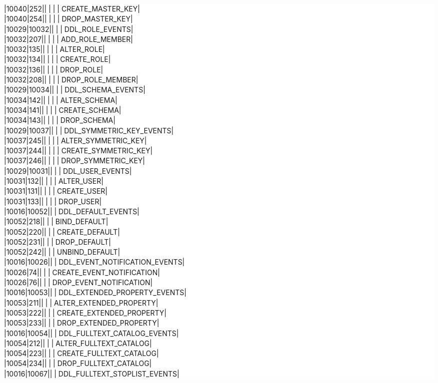 |10040|252|&#124;    &#124;    &#124;    &#124;    CREATE_MASTER_KEY|  
|10040|254|&#124;    &#124;    &#124;    &#124;    DROP_MASTER_KEY|  
|10029|10032|&#124;    &#124;    &#124;    DDL_ROLE_EVENTS|  
|10032|207|&#124;    &#124;    &#124;    &#124;    ADD_ROLE_MEMBER|  
|10032|135|&#124;    &#124;    &#124;    &#124;    ALTER_ROLE|  
|10032|134|&#124;    &#124;    &#124;    &#124;    CREATE_ROLE|  
|10032|136|&#124;    &#124;    &#124;    &#124;    DROP_ROLE|  
|10032|208|&#124;    &#124;    &#124;    &#124;    DROP_ROLE_MEMBER|  
|10029|10034|&#124;    &#124;    &#124;    DDL_SCHEMA_EVENTS|  
|10034|142|&#124;    &#124;    &#124;    &#124;    ALTER_SCHEMA|  
|10034|141|&#124;    &#124;    &#124;    &#124;    CREATE_SCHEMA|  
|10034|143|&#124;    &#124;    &#124;    &#124;    DROP_SCHEMA|  
|10029|10037|&#124;    &#124;    &#124;    DDL_SYMMETRIC_KEY_EVENTS|  
|10037|245|&#124;    &#124;    &#124;    &#124;    ALTER_SYMMETRIC_KEY|  
|10037|244|&#124;    &#124;    &#124;    &#124;    CREATE_SYMMETRIC_KEY|  
|10037|246|&#124;    &#124;    &#124;    &#124;    DROP_SYMMETRIC_KEY|  
|10029|10031|&#124;    &#124;    &#124;    DDL_USER_EVENTS|  
|10031|132|&#124;    &#124;    &#124;    &#124;    ALTER_USER|  
|10031|131|&#124;    &#124;    &#124;    &#124;    CREATE_USER|  
|10031|133|&#124;    &#124;    &#124;    &#124;    DROP_USER|  
|10016|10052|&#124;    &#124;    DDL_DEFAULT_EVENTS|  
|10052|218|&#124;    &#124;    &#124;    BIND_DEFAULT|  
|10052|220|&#124;    &#124;    &#124;    CREATE_DEFAULT|  
|10052|231|&#124;    &#124;    &#124;    DROP_DEFAULT|  
|10052|242|&#124;    &#124;    &#124;    UNBIND_DEFAULT|  
|10016|10026|&#124;    &#124;    DDL_EVENT_NOTIFICATION_EVENTS|  
|10026|74|&#124;    &#124;    &#124;    CREATE_EVENT_NOTIFICATION|  
|10026|76|&#124;    &#124;    &#124;    DROP_EVENT_NOTIFICATION|  
|10016|10053|&#124;    &#124;    DDL_EXTENDED_PROPERTY_EVENTS|  
|10053|211|&#124;    &#124;    &#124;    ALTER_EXTENDED_PROPERTY|  
|10053|222|&#124;    &#124;    &#124;    CREATE_EXTENDED_PROPERTY|  
|10053|233|&#124;    &#124;    &#124;    DROP_EXTENDED_PROPERTY|  
|10016|10054|&#124;    &#124;    DDL_FULLTEXT_CATALOG_EVENTS|  
|10054|212|&#124;    &#124;    &#124;    ALTER_FULLTEXT_CATALOG|  
|10054|223|&#124;    &#124;    &#124;    CREATE_FULLTEXT_CATALOG|  
|10054|234|&#124;    &#124;    &#124;    DROP_FULLTEXT_CATALOG|  
|10016|10067|&#124;    &#124;    DDL_FULLTEXT_STOPLIST_EVENTS|  